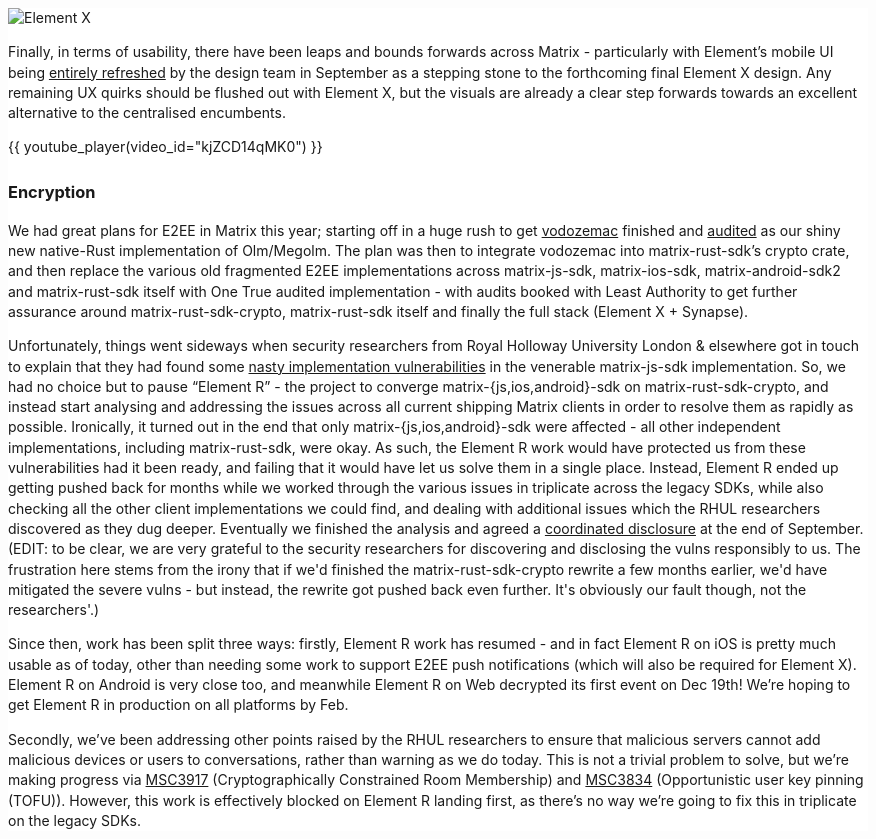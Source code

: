 ![Element X](/blog/img/2022-12-25-elementx.avif)

Finally, in terms of usability, there have been leaps and bounds forwards across Matrix - particularly with Element’s mobile UI being [entirely refreshed](https://element.io/blog/an-unrecognisable-improvement-elements-new-design-is-here/) by the design team in September as a stepping stone to the forthcoming final Element X design.  Any remaining UX quirks should be flushed out with Element X, but the visuals are already a clear step forwards towards an excellent alternative to the centralised encumbents.

{{ youtube_player(video_id="kjZCD14qMK0") }}

### Encryption

We had great plans for E2EE in Matrix this year; starting off in a huge rush to get [vodozemac](https://github.com/matrix-org/vodozemac) finished and [audited](https://matrix.org/blog/2022/05/16/independent-public-audit-of-vodozemac-a-native-rust-reference-implementation-of-matrix-end-to-end-encryption) as our shiny new native-Rust implementation of Olm/Megolm. The plan was then to integrate vodozemac into matrix-rust-sdk’s crypto crate, and then replace the various old fragmented E2EE implementations across matrix-js-sdk, matrix-ios-sdk, matrix-android-sdk2 and matrix-rust-sdk itself with One True audited implementation - with audits booked with Least Authority to get further assurance around matrix-rust-sdk-crypto, matrix-rust-sdk itself and finally the full stack (Element X + Synapse).

Unfortunately, things went sideways when security researchers from Royal Holloway University London & elsewhere got in touch to explain that they had found some [nasty implementation vulnerabilities](https://nebuchadnezzar-megolm.github.io/) in the venerable matrix-js-sdk implementation.  So, we had no choice but to pause “Element R” - the project to converge matrix-{js,ios,android}-sdk on matrix-rust-sdk-crypto, and instead start analysing and addressing the issues across all current shipping Matrix clients in order to resolve them as rapidly as possible.  Ironically, it turned out in the end that only matrix-{js,ios,android}-sdk were affected - all other independent implementations, including matrix-rust-sdk, were okay.  As such, the Element R work would have protected us from these vulnerabilities had it been ready, and failing that it would have let us solve them in a single place.  Instead, Element R ended up getting pushed back for months while we worked through the various issues in triplicate across the legacy SDKs, while also checking all the other client implementations we could find, and dealing with additional issues which the RHUL researchers discovered as they dug deeper.  Eventually we finished the analysis and agreed a [coordinated disclosure](https://matrix.org/blog/2022/09/28/upgrade-now-to-address-encryption-vulns-in-matrix-sdks-and-clients) at the end of September.
(EDIT: to be clear, we are very grateful to the security researchers for discovering and disclosing the vulns responsibly to us. The frustration here stems from the irony that if we'd finished the matrix-rust-sdk-crypto rewrite a few months earlier, we'd have mitigated the severe vulns - but instead, the rewrite got pushed back even further. It's obviously our fault though, not the researchers'.)

Since then, work has been split three ways: firstly, Element R work has resumed - and in fact Element R on iOS is pretty much usable as of today, other than needing some work to support E2EE push notifications (which will also be required for Element X). Element R on Android is very close too, and meanwhile Element R on Web decrypted its first event on Dec 19th! We’re hoping to get Element R in production on all platforms by Feb.

Secondly, we’ve been addressing other points raised by the RHUL researchers to ensure that malicious servers cannot add malicious devices or users to conversations, rather than warning as we do today.  This is not a trivial problem to solve, but we’re making progress via [MSC3917](https://github.com/matrix-org/matrix-spec-proposals/pull/3917) (Cryptographically Constrained Room Membership) and [MSC3834](https://github.com/matrix-org/matrix-spec-proposals/pull/3834) (Opportunistic user key pinning (TOFU)).  However, this work is effectively blocked on Element R landing first, as there’s no way we’re going to fix this in triplicate on the legacy SDKs.
